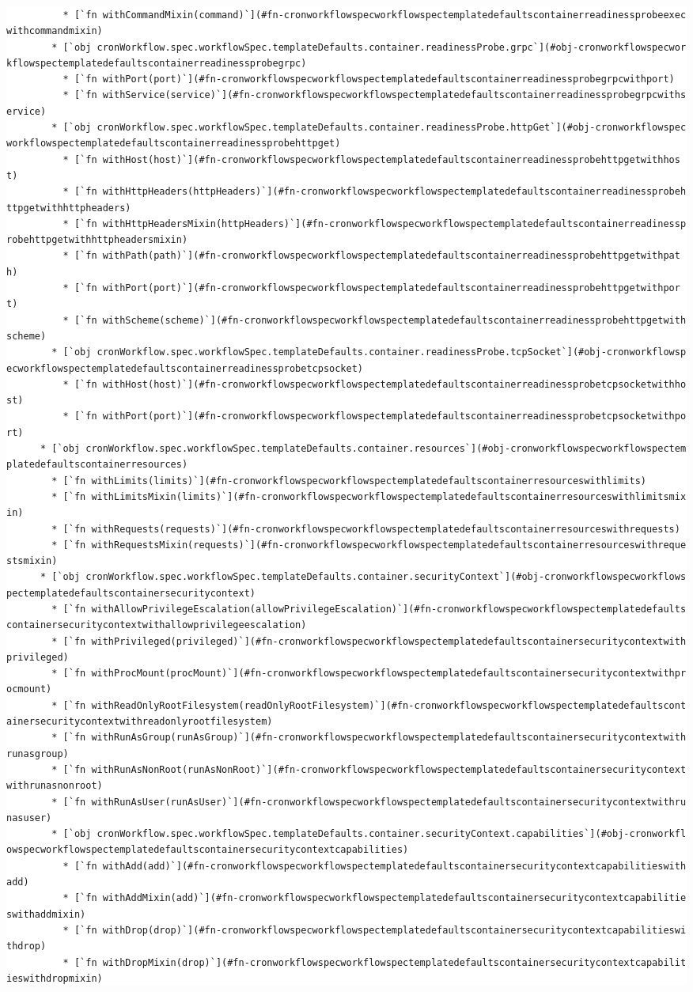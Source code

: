               * [`fn withCommandMixin(command)`](#fn-cronworkflowspecworkflowspectemplatedefaultscontainerreadinessprobeexecwithcommandmixin)
            * [`obj cronWorkflow.spec.workflowSpec.templateDefaults.container.readinessProbe.grpc`](#obj-cronworkflowspecworkflowspectemplatedefaultscontainerreadinessprobegrpc)
              * [`fn withPort(port)`](#fn-cronworkflowspecworkflowspectemplatedefaultscontainerreadinessprobegrpcwithport)
              * [`fn withService(service)`](#fn-cronworkflowspecworkflowspectemplatedefaultscontainerreadinessprobegrpcwithservice)
            * [`obj cronWorkflow.spec.workflowSpec.templateDefaults.container.readinessProbe.httpGet`](#obj-cronworkflowspecworkflowspectemplatedefaultscontainerreadinessprobehttpget)
              * [`fn withHost(host)`](#fn-cronworkflowspecworkflowspectemplatedefaultscontainerreadinessprobehttpgetwithhost)
              * [`fn withHttpHeaders(httpHeaders)`](#fn-cronworkflowspecworkflowspectemplatedefaultscontainerreadinessprobehttpgetwithhttpheaders)
              * [`fn withHttpHeadersMixin(httpHeaders)`](#fn-cronworkflowspecworkflowspectemplatedefaultscontainerreadinessprobehttpgetwithhttpheadersmixin)
              * [`fn withPath(path)`](#fn-cronworkflowspecworkflowspectemplatedefaultscontainerreadinessprobehttpgetwithpath)
              * [`fn withPort(port)`](#fn-cronworkflowspecworkflowspectemplatedefaultscontainerreadinessprobehttpgetwithport)
              * [`fn withScheme(scheme)`](#fn-cronworkflowspecworkflowspectemplatedefaultscontainerreadinessprobehttpgetwithscheme)
            * [`obj cronWorkflow.spec.workflowSpec.templateDefaults.container.readinessProbe.tcpSocket`](#obj-cronworkflowspecworkflowspectemplatedefaultscontainerreadinessprobetcpsocket)
              * [`fn withHost(host)`](#fn-cronworkflowspecworkflowspectemplatedefaultscontainerreadinessprobetcpsocketwithhost)
              * [`fn withPort(port)`](#fn-cronworkflowspecworkflowspectemplatedefaultscontainerreadinessprobetcpsocketwithport)
          * [`obj cronWorkflow.spec.workflowSpec.templateDefaults.container.resources`](#obj-cronworkflowspecworkflowspectemplatedefaultscontainerresources)
            * [`fn withLimits(limits)`](#fn-cronworkflowspecworkflowspectemplatedefaultscontainerresourceswithlimits)
            * [`fn withLimitsMixin(limits)`](#fn-cronworkflowspecworkflowspectemplatedefaultscontainerresourceswithlimitsmixin)
            * [`fn withRequests(requests)`](#fn-cronworkflowspecworkflowspectemplatedefaultscontainerresourceswithrequests)
            * [`fn withRequestsMixin(requests)`](#fn-cronworkflowspecworkflowspectemplatedefaultscontainerresourceswithrequestsmixin)
          * [`obj cronWorkflow.spec.workflowSpec.templateDefaults.container.securityContext`](#obj-cronworkflowspecworkflowspectemplatedefaultscontainersecuritycontext)
            * [`fn withAllowPrivilegeEscalation(allowPrivilegeEscalation)`](#fn-cronworkflowspecworkflowspectemplatedefaultscontainersecuritycontextwithallowprivilegeescalation)
            * [`fn withPrivileged(privileged)`](#fn-cronworkflowspecworkflowspectemplatedefaultscontainersecuritycontextwithprivileged)
            * [`fn withProcMount(procMount)`](#fn-cronworkflowspecworkflowspectemplatedefaultscontainersecuritycontextwithprocmount)
            * [`fn withReadOnlyRootFilesystem(readOnlyRootFilesystem)`](#fn-cronworkflowspecworkflowspectemplatedefaultscontainersecuritycontextwithreadonlyrootfilesystem)
            * [`fn withRunAsGroup(runAsGroup)`](#fn-cronworkflowspecworkflowspectemplatedefaultscontainersecuritycontextwithrunasgroup)
            * [`fn withRunAsNonRoot(runAsNonRoot)`](#fn-cronworkflowspecworkflowspectemplatedefaultscontainersecuritycontextwithrunasnonroot)
            * [`fn withRunAsUser(runAsUser)`](#fn-cronworkflowspecworkflowspectemplatedefaultscontainersecuritycontextwithrunasuser)
            * [`obj cronWorkflow.spec.workflowSpec.templateDefaults.container.securityContext.capabilities`](#obj-cronworkflowspecworkflowspectemplatedefaultscontainersecuritycontextcapabilities)
              * [`fn withAdd(add)`](#fn-cronworkflowspecworkflowspectemplatedefaultscontainersecuritycontextcapabilitieswithadd)
              * [`fn withAddMixin(add)`](#fn-cronworkflowspecworkflowspectemplatedefaultscontainersecuritycontextcapabilitieswithaddmixin)
              * [`fn withDrop(drop)`](#fn-cronworkflowspecworkflowspectemplatedefaultscontainersecuritycontextcapabilitieswithdrop)
              * [`fn withDropMixin(drop)`](#fn-cronworkflowspecworkflowspectemplatedefaultscontainersecuritycontextcapabilitieswithdropmixin)